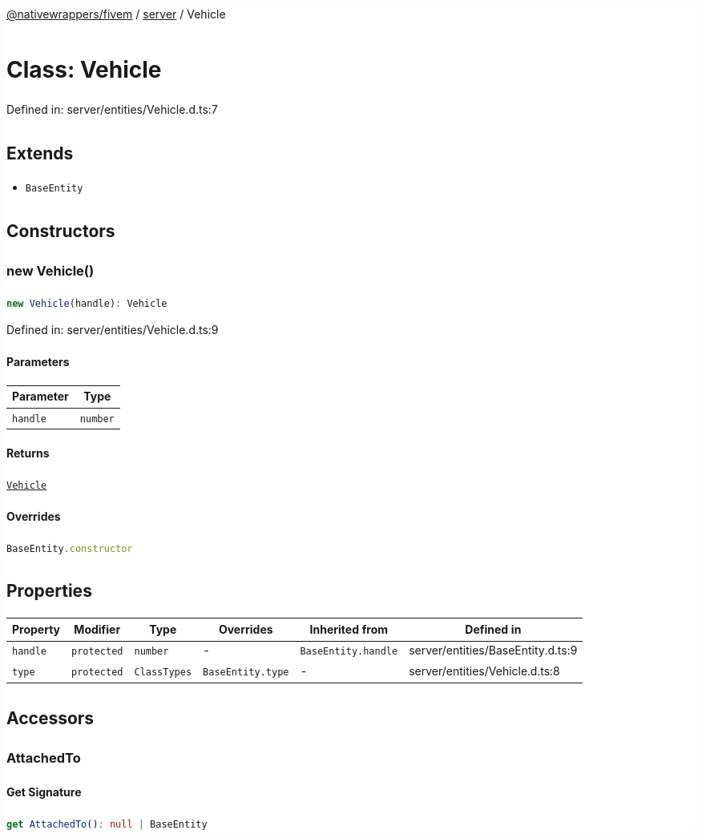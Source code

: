 [@nativewrappers/fivem](../../README.md) / [server](../README.md) / Vehicle

# Class: Vehicle

Defined in: server/entities/Vehicle.d.ts:7

## Extends

- `BaseEntity`

## Constructors

### new Vehicle()

```ts
new Vehicle(handle): Vehicle
```

Defined in: server/entities/Vehicle.d.ts:9

#### Parameters

| Parameter | Type |
| ------ | ------ |
| `handle` | `number` |

#### Returns

[`Vehicle`](Vehicle.md)

#### Overrides

```ts
BaseEntity.constructor
```

## Properties

| Property | Modifier | Type | Overrides | Inherited from | Defined in |
| ------ | ------ | ------ | ------ | ------ | ------ |
| <a id="handle-1"></a> `handle` | `protected` | `number` | - | `BaseEntity.handle` | server/entities/BaseEntity.d.ts:9 |
| <a id="type"></a> `type` | `protected` | `ClassTypes` | `BaseEntity.type` | - | server/entities/Vehicle.d.ts:8 |

## Accessors

### AttachedTo

#### Get Signature

```ts
get AttachedTo(): null | BaseEntity
```
